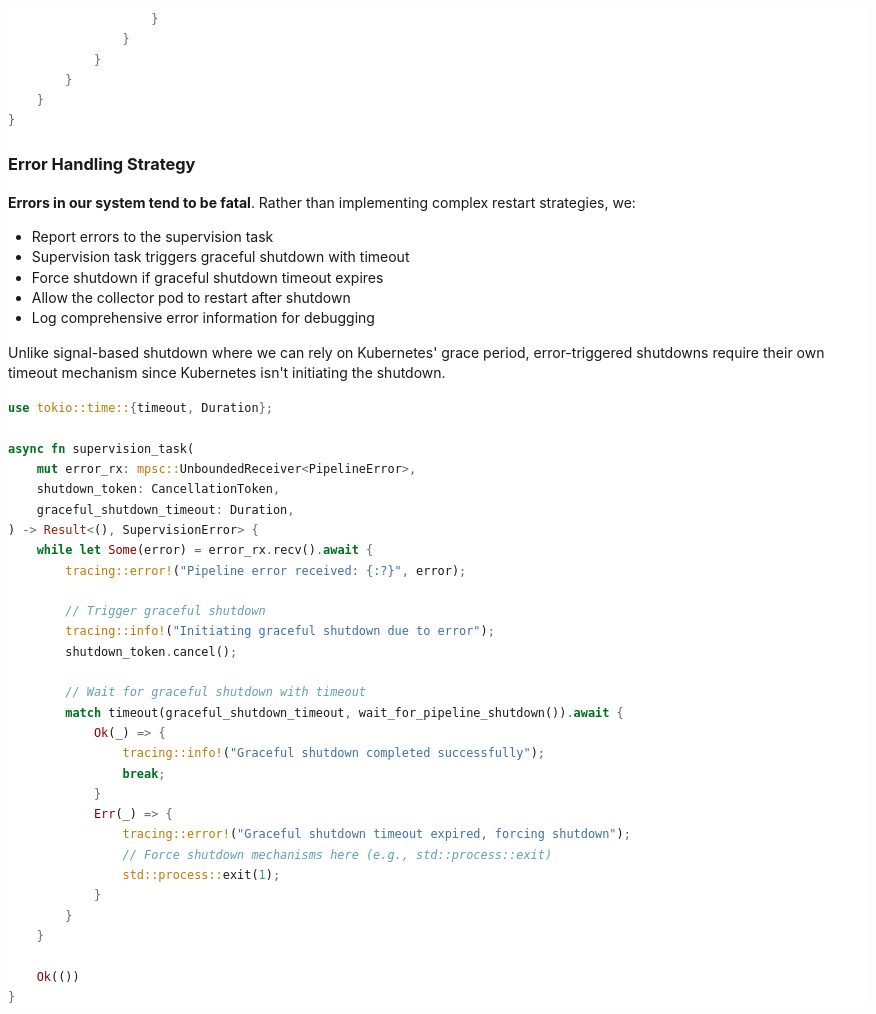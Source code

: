 ```rust
                    }
                }
            }
        }
    }
}
```

### Error Handling Strategy

**Errors in our system tend to be fatal**. Rather than implementing complex restart strategies, we:

- Report errors to the supervision task
- Supervision task triggers graceful shutdown with timeout
- Force shutdown if graceful shutdown timeout expires
- Allow the collector pod to restart after shutdown
- Log comprehensive error information for debugging

Unlike signal-based shutdown where we can rely on Kubernetes' grace period, error-triggered shutdowns require their own timeout mechanism since Kubernetes isn't initiating the shutdown.

```rust
use tokio::time::{timeout, Duration};

async fn supervision_task(
    mut error_rx: mpsc::UnboundedReceiver<PipelineError>,
    shutdown_token: CancellationToken,
    graceful_shutdown_timeout: Duration,
) -> Result<(), SupervisionError> {
    while let Some(error) = error_rx.recv().await {
        tracing::error!("Pipeline error received: {:?}", error);
        
        // Trigger graceful shutdown
        tracing::info!("Initiating graceful shutdown due to error");
        shutdown_token.cancel();
        
        // Wait for graceful shutdown with timeout
        match timeout(graceful_shutdown_timeout, wait_for_pipeline_shutdown()).await {
            Ok(_) => {
                tracing::info!("Graceful shutdown completed successfully");
                break;
            }
            Err(_) => {
                tracing::error!("Graceful shutdown timeout expired, forcing shutdown");
                // Force shutdown mechanisms here (e.g., std::process::exit)
                std::process::exit(1);
            }
        }
    }
    
    Ok(())
}
```
